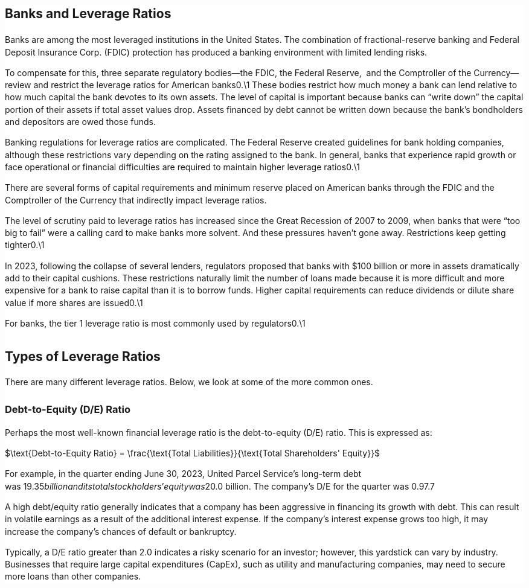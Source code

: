 ## Banks and Leverage Ratios

Banks are among the most leveraged institutions in the United States. The combination of fractional-reserve banking and Federal Deposit Insurance Corp. (FDIC) protection has produced a banking environment with limited lending risks.

To compensate for this,  three separate regulatory bodies—the FDIC,  the Federal Reserve,  and the Comptroller of the Currency—review and restrict the leverage ratios for American banks0.\1 These bodies restrict how much money a bank can lend relative to how much capital the bank devotes to its own assets. The level of capital is important because banks can “write down” the capital portion of their assets if total asset values drop. Assets financed by debt cannot be written down because the bank’s bondholders and depositors are owed those funds.

Banking regulations for leverage ratios are complicated. The Federal Reserve created guidelines for bank holding companies,  although these restrictions vary depending on the rating assigned to the bank. In general,  banks that experience rapid growth or face operational or financial difficulties are required to maintain higher leverage ratios0.\1

There are several forms of capital requirements and minimum reserve placed on American banks through the FDIC and the Comptroller of the Currency that indirectly impact leverage ratios.

The level of scrutiny paid to leverage ratios has increased since the Great Recession of 2007 to 2009,  when banks that were “too big to fail” were a calling card to make banks more solvent. And these pressures haven’t gone away. Restrictions keep getting tighter0.\1

In 2023,  following the collapse of several lenders,  regulators proposed that banks with $100 billion or more in assets dramatically add to their capital cushions. These restrictions naturally limit the number of loans made because it is more difficult and more expensive for a bank to raise capital than it is to borrow funds. Higher capital requirements can reduce dividends or dilute share value if more shares are issued0.\1

For banks,  the tier 1 leverage ratio is most commonly used by regulators0.\1

## Types of Leverage Ratios

There are many different leverage ratios. Below,  we look at some of the more common ones.

### Debt-to-Equity (D/E) Ratio

Perhaps the most well-known financial leverage ratio is the debt-to-equity (D/E) ratio. This is expressed as:

$\text{Debt-to-Equity Ratio} = \frac{\text{Total Liabilities}}{\text{Total Shareholders' Equity}}$

For example,  in the quarter ending June 30,  2023,  United Parcel Service’s long-term debt was $19.35 billion and its total stockholders’ equity was $20.0 billion. The company’s D/E for the quarter was 0.97.7

A high debt/equity ratio generally indicates that a company has been aggressive in financing its growth with debt. This can result in volatile earnings as a result of the additional interest expense. If the company’s interest expense grows too high,  it may increase the company’s chances of default or bankruptcy.

Typically,  a D/E ratio greater than 2.0 indicates a risky scenario for an investor; however,  this yardstick can vary by industry. Businesses that require large capital expenditures (CapEx),  such as utility and manufacturing companies,  may need to secure more loans than other companies.
